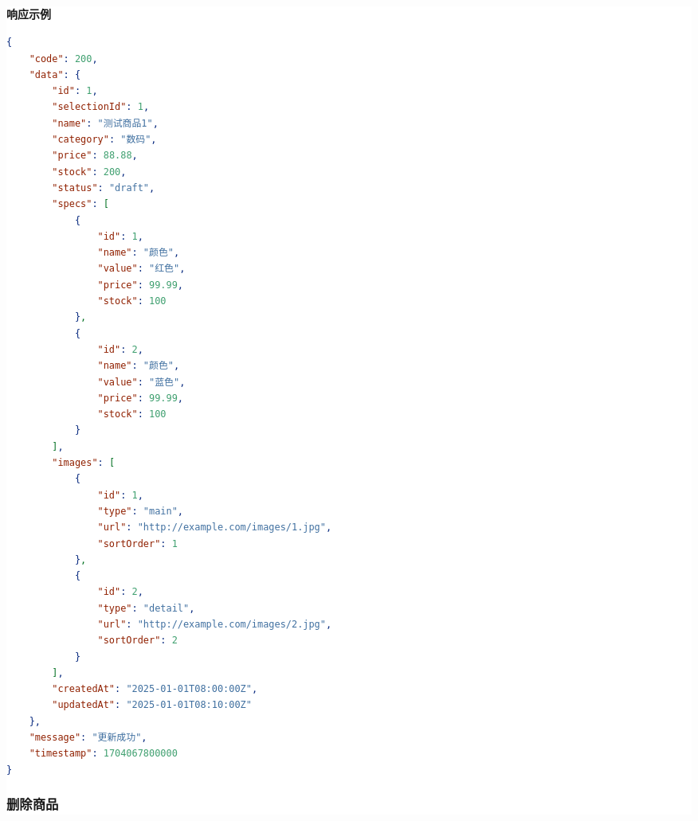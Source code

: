 **响应示例**

```json
{
    "code": 200,
    "data": {
        "id": 1,
        "selectionId": 1,
        "name": "测试商品1",
        "category": "数码",
        "price": 88.88,
        "stock": 200,
        "status": "draft",
        "specs": [
            {
                "id": 1,
                "name": "颜色",
                "value": "红色",
                "price": 99.99,
                "stock": 100
            },
            {
                "id": 2,
                "name": "颜色",
                "value": "蓝色",
                "price": 99.99,
                "stock": 100
            }
        ],
        "images": [
            {
                "id": 1,
                "type": "main",
                "url": "http://example.com/images/1.jpg",
                "sortOrder": 1
            },
            {
                "id": 2,
                "type": "detail",
                "url": "http://example.com/images/2.jpg",
                "sortOrder": 2
            }
        ],
        "createdAt": "2025-01-01T08:00:00Z",
        "updatedAt": "2025-01-01T08:10:00Z"
    },
    "message": "更新成功",
    "timestamp": 1704067800000
}
```

### 删除商品
